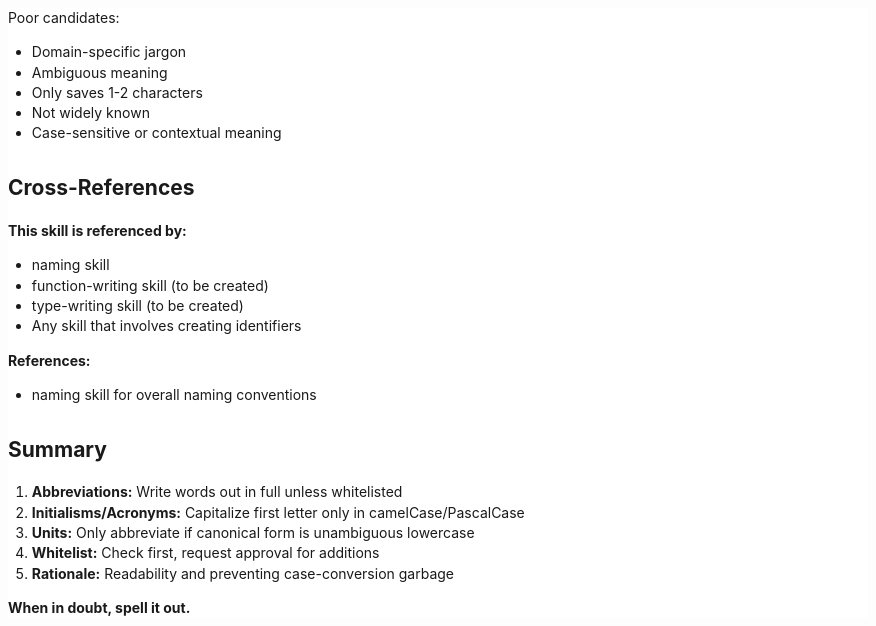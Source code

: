 Poor candidates:
- Domain-specific jargon
- Ambiguous meaning
- Only saves 1-2 characters
- Not widely known
- Case-sensitive or contextual meaning

## Cross-References

**This skill is referenced by:**
- naming skill
- function-writing skill (to be created)
- type-writing skill (to be created)
- Any skill that involves creating identifiers

**References:**
- naming skill for overall naming conventions

## Summary

1. **Abbreviations:** Write words out in full unless whitelisted
2. **Initialisms/Acronyms:** Capitalize first letter only in camelCase/PascalCase
3. **Units:** Only abbreviate if canonical form is unambiguous lowercase
4. **Whitelist:** Check first, request approval for additions
5. **Rationale:** Readability and preventing case-conversion garbage

**When in doubt, spell it out.**
